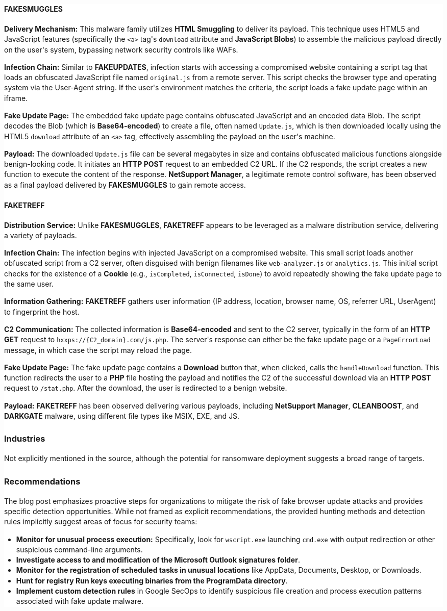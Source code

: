 #### FAKESMUGGLES
**Delivery Mechanism:** This malware family utilizes **HTML Smuggling** to deliver its payload. This technique uses HTML5 and JavaScript features (specifically the `<a>` tag's `download` attribute and **JavaScript Blobs**) to assemble the malicious payload directly on the user's system, bypassing network security controls like WAFs.

**Infection Chain:** Similar to **FAKEUPDATES**, infection starts with accessing a compromised website containing a script tag that loads an obfuscated JavaScript file named `original.js` from a remote server. This script checks the browser type and operating system via the User-Agent string. If the user's environment matches the criteria, the script loads a fake update page within an iframe.

**Fake Update Page:** The embedded fake update page contains obfuscated JavaScript and an encoded data Blob. The script decodes the Blob (which is **Base64-encoded**) to create a file, often named `Update.js`, which is then downloaded locally using the HTML5 `download` attribute of an `<a>` tag, effectively assembling the payload on the user's machine.

**Payload:** The downloaded `Update.js` file can be several megabytes in size and contains obfuscated malicious functions alongside benign-looking code. It initiates an **HTTP POST** request to an embedded C2 URL. If the C2 responds, the script creates a new function to execute the content of the response. **NetSupport Manager**, a legitimate remote control software, has been observed as a final payload delivered by **FAKESMUGGLES** to gain remote access.

#### FAKETREFF
**Distribution Service:** Unlike **FAKESMUGGLES**, **FAKETREFF** appears to be leveraged as a malware distribution service, delivering a variety of payloads.

**Infection Chain:** The infection begins with injected JavaScript on a compromised website. This small script loads another obfuscated script from a C2 server, often disguised with benign filenames like `web-analyzer.js` or `analytics.js`. This initial script checks for the existence of a **Cookie** (e.g., `isCompleted`, `isConnected`, `isDone`) to avoid repeatedly showing the fake update page to the same user.

**Information Gathering:** **FAKETREFF** gathers user information (IP address, location, browser name, OS, referrer URL, UserAgent) to fingerprint the host.

**C2 Communication:** The collected information is **Base64-encoded** and sent to the C2 server, typically in the form of an **HTTP GET** request to `hxxps://{C2_domain}.com/js.php`. The server's response can either be the fake update page or a `PageErrorLoad` message, in which case the script may reload the page.

**Fake Update Page:** The fake update page contains a **Download** button that, when clicked, calls the `handleDownload` function. This function redirects the user to a **PHP** file hosting the payload and notifies the C2 of the successful download via an **HTTP POST** request to `/stat.php`. After the download, the user is redirected to a benign website.

**Payload:** **FAKETREFF** has been observed delivering various payloads, including **NetSupport Manager**, **CLEANBOOST**, and **DARKGATE** malware, using different file types like MSIX, EXE, and JS.

### Industries
Not explicitly mentioned in the source, although the potential for ransomware deployment suggests a broad range of targets.

### Recommendations
The blog post emphasizes proactive steps for organizations to mitigate the risk of fake browser update attacks and provides specific detection opportunities. While not framed as explicit recommendations, the provided hunting methods and detection rules implicitly suggest areas of focus for security teams:
*   **Monitor for unusual process execution:** Specifically, look for `wscript.exe` launching `cmd.exe` with output redirection or other suspicious command-line arguments.
*   **Investigate access to and modification of the Microsoft Outlook signatures folder**.
*   **Monitor for the registration of scheduled tasks in unusual locations** like AppData, Documents, Desktop, or Downloads.
*   **Hunt for registry Run keys executing binaries from the ProgramData directory**.
*   **Implement custom detection rules** in Google SecOps to identify suspicious file creation and process execution patterns associated with fake update malware.
